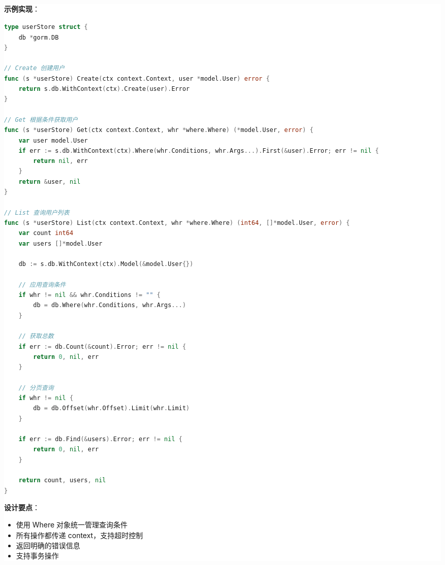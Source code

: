 **示例实现**：
```go
type userStore struct {
    db *gorm.DB
}

// Create 创建用户
func (s *userStore) Create(ctx context.Context, user *model.User) error {
    return s.db.WithContext(ctx).Create(user).Error
}

// Get 根据条件获取用户
func (s *userStore) Get(ctx context.Context, whr *where.Where) (*model.User, error) {
    var user model.User
    if err := s.db.WithContext(ctx).Where(whr.Conditions, whr.Args...).First(&user).Error; err != nil {
        return nil, err
    }
    return &user, nil
}

// List 查询用户列表
func (s *userStore) List(ctx context.Context, whr *where.Where) (int64, []*model.User, error) {
    var count int64
    var users []*model.User
    
    db := s.db.WithContext(ctx).Model(&model.User{})
    
    // 应用查询条件
    if whr != nil && whr.Conditions != "" {
        db = db.Where(whr.Conditions, whr.Args...)
    }
    
    // 获取总数
    if err := db.Count(&count).Error; err != nil {
        return 0, nil, err
    }
    
    // 分页查询
    if whr != nil {
        db = db.Offset(whr.Offset).Limit(whr.Limit)
    }
    
    if err := db.Find(&users).Error; err != nil {
        return 0, nil, err
    }
    
    return count, users, nil
}
```

**设计要点**：
- 使用 Where 对象统一管理查询条件
- 所有操作都传递 context，支持超时控制
- 返回明确的错误信息
- 支持事务操作
